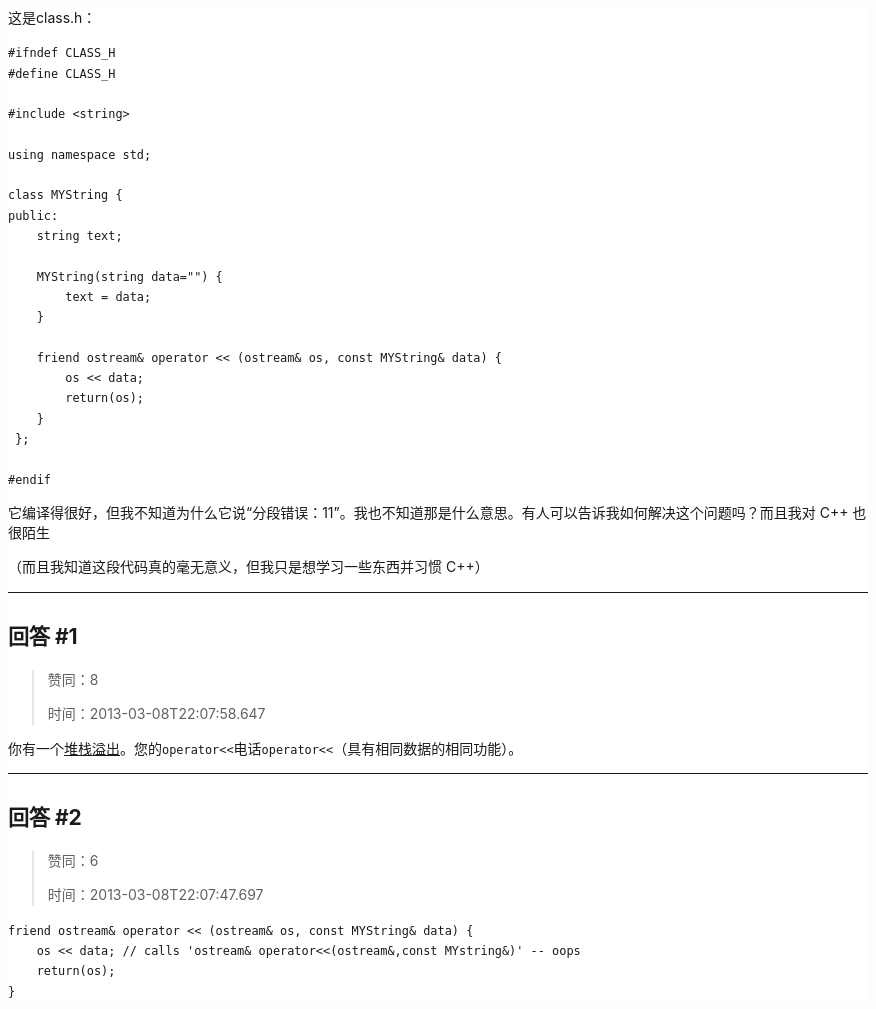 这是class.h：

```
#ifndef CLASS_H
#define CLASS_H

#include <string>

using namespace std;

class MYString {
public:
    string text;

    MYString(string data="") {
        text = data;
    }

    friend ostream& operator << (ostream& os, const MYString& data) {
        os << data;
        return(os);
    }
 };

#endif 
```

它编译得很好，但我不知道为什么它说“分段错误：11”。我也不知道那是什么意思。有人可以告诉我如何解决这个问题吗？而且我对 C++ 也很陌生

（而且我知道这段代码真的毫无意义，但我只是想学习一些东西并习惯 C++）

* * *

## 回答 #1

> 赞同：8
> 
> 时间：2013-03-08T22:07:58.647

你有一个[堆栈溢出](http://stackoverflow.com)。您的`operator<<`电话`operator<<`（具有相同数据的相同功能）。

* * *

## 回答 #2

> 赞同：6
> 
> 时间：2013-03-08T22:07:47.697

```
friend ostream& operator << (ostream& os, const MYString& data) {
    os << data; // calls 'ostream& operator<<(ostream&,const MYstring&)' -- oops
    return(os);
} 
```
